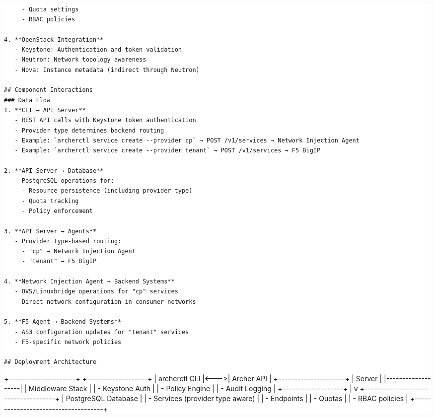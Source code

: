    ```
        - Quota settings
        - RBAC policies
   
   4. **OpenStack Integration**
      - Keystone: Authentication and token validation
      - Neutron: Network topology awareness
      - Nova: Instance metadata (indirect through Neutron)
   
   ## Component Interactions
   ### Data Flow
   1. **CLI → API Server**
      - REST API calls with Keystone token authentication
      - Provider type determines backend routing
      - Example: `archerctl service create --provider cp` → POST /v1/services → Network Injection Agent
      - Example: `archerctl service create --provider tenant` → POST /v1/services → F5 BigIP
   
   2. **API Server → Database**
      - PostgreSQL operations for:
        - Resource persistence (including provider type)
        - Quota tracking
        - Policy enforcement
   
   3. **API Server → Agents**
      - Provider type-based routing:
        - "cp" → Network Injection Agent
        - "tenant" → F5 BigIP
   
   4. **Network Injection Agent → Backend Systems**
      - OVS/Linuxbridge operations for "cp" services
      - Direct network configuration in consumer networks
   
   5. **F5 Agent → Backend Systems**
      - AS3 configuration updates for "tenant" services
      - F5-specific network policies
   
   ## Deployment Architecture
   ```
   +---------------------+     +-------------------+
   |     archerctl CLI   |<--->|   Archer API      |
   +---------------------+     |   Server          |
                               |-------------------|
                               | Middleware Stack  |
                               | - Keystone Auth   |
                               | - Policy Engine   |
                               | - Audit Logging   |
                               +-------------------+
                                         |
                                         v
                      +------------------------------------+
                      |     PostgreSQL Database            |
                      | - Services (provider type aware)   |
                      | - Endpoints                      |
                      | - Quotas                         |
                      | - RBAC policies                  |
                      +------------------------------------+